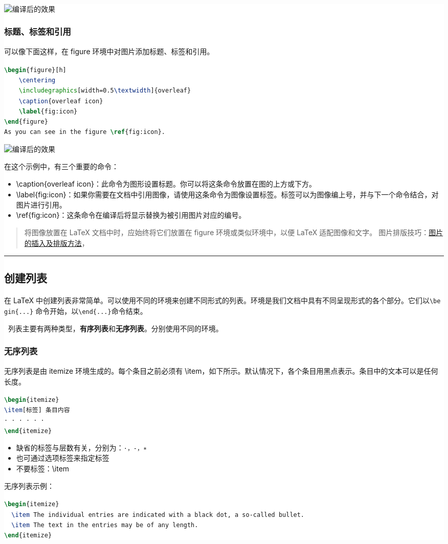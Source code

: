 ![编译后的效果](https://gitee.com/chengbudong/noteimg/raw/master/image/20211212204315.png)


### 标题、标签和引用
可以像下面这样，在 figure 环境中对图片添加标题、标签和引用。

```latex
\begin{figure}[h]
    \centering
    \includegraphics[width=0.5\textwidth]{overleaf}
    \caption{overleaf icon}
    \label{fig:icon}
\end{figure}
As you can see in the figure \ref{fig:icon}.
```

![编译后的效果](https://gitee.com/chengbudong/noteimg/raw/master/image/20211212210237.png)

在这个示例中，有三个重要的命令：

- \caption{overleaf icon}：此命令为图形设置标题。你可以将这条命令放置在图的上方或下方。
- \label{fig:icon}：如果你需要在文档中引用图像，请使用这条命令为图像设置标签。标签可以为图像编上号，并与下一个命令结合，对图片进行引用。
- \ref{fig:icon}：这条命令在编译后将显示替换为被引用图片对应的编号。

> 将图像放置在 LaTeX 文档中时，应始终将它们放置在 figure 环境或类似环境中，以便 LaTeX 适配图像和文字。
> 图片排版技巧：[图片的插入及排版方法](https://blog.csdn.net/qq_31347869/article/details/103832190)，

---

## 创建列表
在 LaTeX 中创建列表非常简单。可以使用不同的环境来创建不同形式的列表。环境是我们文档中具有不同呈现形式的各个部分。它们以`\begin{...}` 命令开始，以`\end{...}`命令结束。

&nbsp;
列表主要有两种类型，**有序列表**和**无序列表**。分别使用不同的环境。

### 无序列表
无序列表是由 itemize 环境生成的。每个条目之前必须有 \item，如下所示。默认情况下，各个条目用黑点表示。条目中的文本可以是任何长度。

```latex
\begin{itemize}
\item[标签] 条目内容
· · · · · ·
\end{itemize}
```

- 缺省的标签与层数有关，分别为：`·，-，∗`
- 也可通过选项标签来指定标签
- 不要标签：\item 

无序列表示例：

```latex
\begin{itemize}
  \item The individual entries are indicated with a black dot, a so-called bullet.
  \item The text in the entries may be of any length.
\end{itemize}
```
